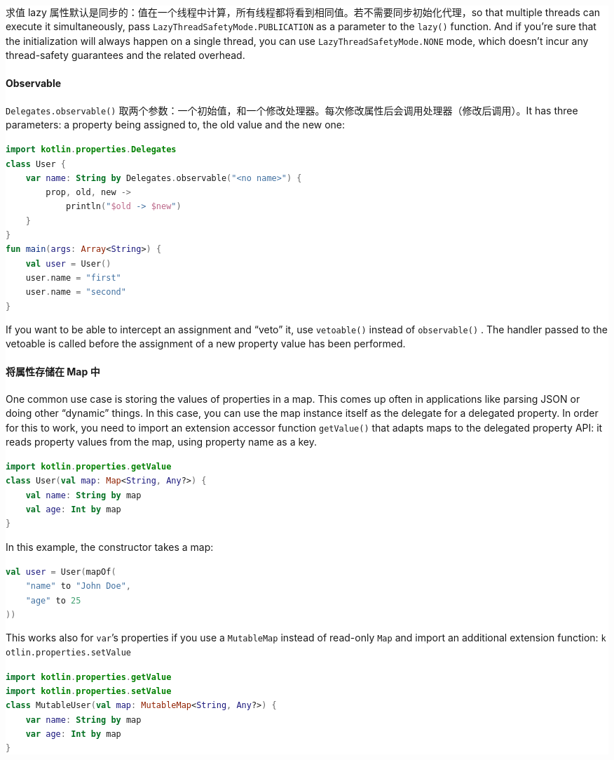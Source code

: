 求值 lazy 属性默认是同步的：值在一个线程中计算，所有线程都将看到相同值。若不需要同步初始化代理，so that multiple threads can execute it simultaneously, pass `LazyThreadSafetyMode.PUBLICATION` as a parameter to the `lazy()` function. And if you’re sure that the initialization will always happen on a single thread, you can use `LazyThreadSafetyMode.NONE` mode, which doesn’t incur any thread-safety guarantees and the related overhead.

#### Observable

`Delegates.observable()` 取两个参数：一个初始值，和一个修改处理器。每次修改属性后会调用处理器（修改后调用）。It has three parameters: a property being assigned to, the old value and the new one:

```kotlin
import kotlin.properties.Delegates
class User {
	var name: String by Delegates.observable("<no name>") {
		prop, old, new ->
			println("$old -> $new")
	}
}
fun main(args: Array<String>) {
	val user = User()
	user.name = "first"
	user.name = "second"
}
```

If you want to be able to intercept an assignment and “veto” it, use `vetoable()` instead of `observable()` . The handler passed to the vetoable is called before the assignment of a new property value has been performed.

#### 将属性存储在 Map 中

One common use case is storing the values of properties in a map. This comes up often in applications like parsing JSON or doing other “dynamic” things. In this case, you can use the map instance itself as the delegate for a delegated property. In order for this to work, you need to import an extension accessor function `getValue()` that adapts maps to the delegated property API: it reads property values from the map, using property name as a key.

```kotlin
import kotlin.properties.getValue
class User(val map: Map<String, Any?>) {
	val name: String by map
	val age: Int by map
}
```

In this example, the constructor takes a map:

```kotlin
val user = User(mapOf(
	"name" to "John Doe",
	"age" to 25
))
```

This works also for `var`’s properties if you use a `MutableMap` instead of read-only `Map` and import an additional extension function: `kotlin.properties.setValue`

```kotlin
import kotlin.properties.getValue
import kotlin.properties.setValue
class MutableUser(val map: MutableMap<String, Any?>) {
	var name: String by map
	var age: Int by map
}
```




